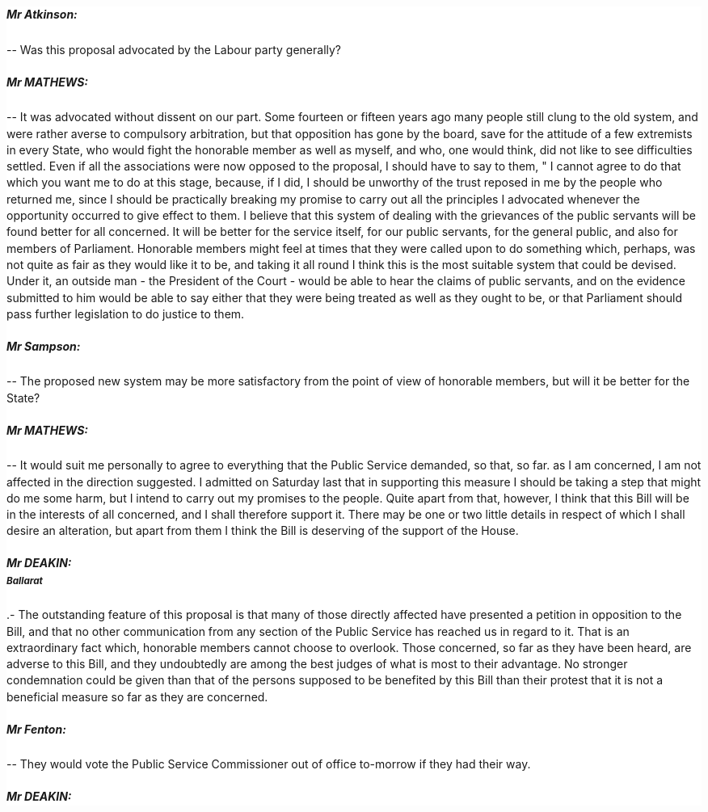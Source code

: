 ##### Mr Atkinson:

--  Was this proposal advocated by the Labour party generally? 

##### Mr MATHEWS:

-- It was advocated without dissent on our part. Some fourteen or fifteen years ago many people still clung to the old system, and were rather averse to compulsory arbitration, but that opposition has gone by the board, save for the attitude of a few extremists in every State, who would fight the honorable member as well as myself, and who, one would think, did not like to see difficulties settled. Even if all the associations were now opposed to the proposal, I should have to say to them, " I cannot agree to do that which you want me to do at this stage, because, if I did, I should be unworthy of the trust reposed in me by the people who returned me, since I should be practically breaking my promise to carry out all the principles I advocated whenever the opportunity occurred to give effect to them. I believe that this system of dealing with the grievances of the public servants will be found better for all concerned. It will be better for the service itself, for our public servants, for the general public, and also for members of Parliament. Honorable members might feel at times that they were called upon to do something which, perhaps, was not quite as fair as they would like it to be, and taking it all round I think this is the most suitable system that could be devised. Under it, an outside man - the  President  of the Court - would be able to hear the claims of public servants, and on the evidence submitted to him would be able to say either that they were being treated as well as they ought to be, or that Parliament should pass further legislation to do justice to them. 

##### Mr Sampson:

--  The proposed new system may be more satisfactory from the point of view of honorable members, but will it be better for the State? 

##### Mr MATHEWS:

-- It would suit me personally to agree to everything that the Public Service demanded, so that, so far. as I am concerned, I am not affected in the direction suggested. I admitted on Saturday last that in supporting this measure I should be taking a step that might do me some harm, but I intend to carry out my promises to the people. Quite apart from that, however, I think that this Bill will be in the interests of all concerned, and I shall therefore support it. There may be one or two little details in respect of which I shall desire an alteration, but apart from them I think the Bill is deserving of the support of the House. 

##### Mr DEAKIN:<br><small class="text-muted">Ballarat</small>

.- The outstanding feature of this proposal is that many of those directly affected have presented a petition in opposition to the Bill, and that no other communication from any section of the Public Service has reached us in regard to it. That is an extraordinary fact which, honorable members cannot choose to overlook. Those concerned, so far as they have been heard, are adverse to this Bill, and they undoubtedly are among the best judges of what is most to their advantage. No stronger condemnation could be given than that of the persons supposed to be benefited by this Bill than their protest that it is not a beneficial measure so far as they are concerned. 

##### Mr Fenton:

--  They would vote the Public Service Commissioner out of office to-morrow if they had their way. 

##### Mr DEAKIN:
